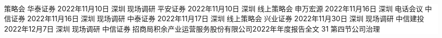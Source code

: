 策略会
华泰证券
2022年11月10日
深圳
现场调研
平安证券
2022年11月10日
深圳
线上策略会
申万宏源
2022年11月16日
深圳
电话会议
中信证券
2022年11月16日
深圳
现场调研
中泰证券
2022年11月17日
深圳
线上策略会
兴业证券
2022年11月30日
深圳
现场调研
中信建投
2022年12月7日
深圳
现场调研
中信证券
招商局积余产业运营服务股份有限公司2022年年度报告全文
31
第四节公司治理